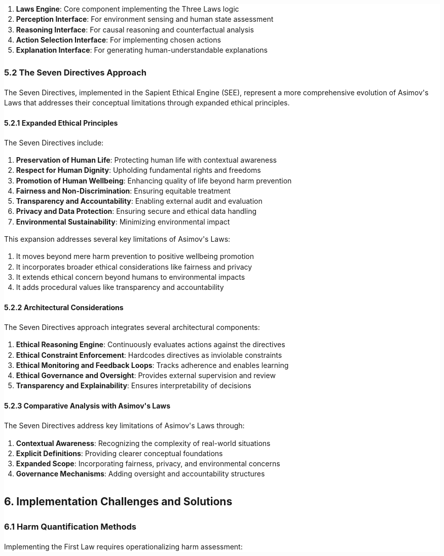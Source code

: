 1. **Laws Engine**: Core component implementing the Three Laws logic
2. **Perception Interface**: For environment sensing and human state assessment
3. **Reasoning Interface**: For causal reasoning and counterfactual analysis
4. **Action Selection Interface**: For implementing chosen actions
5. **Explanation Interface**: For generating human-understandable explanations

### 5.2 The Seven Directives Approach

The Seven Directives, implemented in the Sapient Ethical Engine (SEE), represent a more comprehensive evolution of Asimov's Laws that addresses their conceptual limitations through expanded ethical principles.

#### 5.2.1 Expanded Ethical Principles

The Seven Directives include:

1. **Preservation of Human Life**: Protecting human life with contextual awareness
2. **Respect for Human Dignity**: Upholding fundamental rights and freedoms
3. **Promotion of Human Wellbeing**: Enhancing quality of life beyond harm prevention
4. **Fairness and Non-Discrimination**: Ensuring equitable treatment
5. **Transparency and Accountability**: Enabling external audit and evaluation
6. **Privacy and Data Protection**: Ensuring secure and ethical data handling
7. **Environmental Sustainability**: Minimizing environmental impact

This expansion addresses several key limitations of Asimov's Laws:

1. It moves beyond mere harm prevention to positive wellbeing promotion
2. It incorporates broader ethical considerations like fairness and privacy
3. It extends ethical concern beyond humans to environmental impacts
4. It adds procedural values like transparency and accountability

#### 5.2.2 Architectural Considerations

The Seven Directives approach integrates several architectural components:

1. **Ethical Reasoning Engine**: Continuously evaluates actions against the directives
2. **Ethical Constraint Enforcement**: Hardcodes directives as inviolable constraints
3. **Ethical Monitoring and Feedback Loops**: Tracks adherence and enables learning
4. **Ethical Governance and Oversight**: Provides external supervision and review
5. **Transparency and Explainability**: Ensures interpretability of decisions

#### 5.2.3 Comparative Analysis with Asimov's Laws

The Seven Directives address key limitations of Asimov's Laws through:

1. **Contextual Awareness**: Recognizing the complexity of real-world situations
2. **Explicit Definitions**: Providing clearer conceptual foundations
3. **Expanded Scope**: Incorporating fairness, privacy, and environmental concerns
4. **Governance Mechanisms**: Adding oversight and accountability structures

## 6. Implementation Challenges and Solutions

### 6.1 Harm Quantification Methods

Implementing the First Law requires operationalizing harm assessment:
